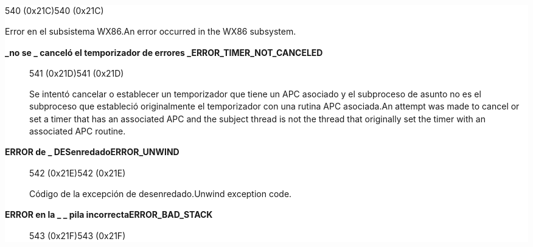 <span data-ttu-id="f32a5-131">540 (0x21C)</span><span class="sxs-lookup"><span data-stu-id="f32a5-131">540 (0x21C)</span></span>
</dt> <dt>



<span data-ttu-id="f32a5-132">Error en el subsistema WX86.</span><span class="sxs-lookup"><span data-stu-id="f32a5-132">An error occurred in the WX86 subsystem.</span></span>


</dt> </dl> </dd> <dt>

<span data-ttu-id="f32a5-133"><span id="ERROR_TIMER_NOT_CANCELED"></span><span id="error_timer_not_canceled"></span>**\_no se \_ canceló el temporizador de errores \_**</span><span class="sxs-lookup"><span data-stu-id="f32a5-133"><span id="ERROR_TIMER_NOT_CANCELED"></span><span id="error_timer_not_canceled"></span>**ERROR\_TIMER\_NOT\_CANCELED**</span></span>
</dt> <dd> <dl> <dt>

<span data-ttu-id="f32a5-134">541 (0x21D)</span><span class="sxs-lookup"><span data-stu-id="f32a5-134">541 (0x21D)</span></span>
</dt> <dt>



<span data-ttu-id="f32a5-135">Se intentó cancelar o establecer un temporizador que tiene un APC asociado y el subproceso de asunto no es el subproceso que estableció originalmente el temporizador con una rutina APC asociada.</span><span class="sxs-lookup"><span data-stu-id="f32a5-135">An attempt was made to cancel or set a timer that has an associated APC and the subject thread is not the thread that originally set the timer with an associated APC routine.</span></span>


</dt> </dl> </dd> <dt>

<span data-ttu-id="f32a5-136"><span id="ERROR_UNWIND"></span><span id="error_unwind"></span>**ERROR de \_ DESenredado**</span><span class="sxs-lookup"><span data-stu-id="f32a5-136"><span id="ERROR_UNWIND"></span><span id="error_unwind"></span>**ERROR\_UNWIND**</span></span>
</dt> <dd> <dl> <dt>

<span data-ttu-id="f32a5-137">542 (0x21E)</span><span class="sxs-lookup"><span data-stu-id="f32a5-137">542 (0x21E)</span></span>
</dt> <dt>



<span data-ttu-id="f32a5-138">Código de la excepción de desenredado.</span><span class="sxs-lookup"><span data-stu-id="f32a5-138">Unwind exception code.</span></span>


</dt> </dl> </dd> <dt>

<span data-ttu-id="f32a5-139"><span id="ERROR_BAD_STACK"></span><span id="error_bad_stack"></span>**ERROR en la \_ \_ pila incorrecta**</span><span class="sxs-lookup"><span data-stu-id="f32a5-139"><span id="ERROR_BAD_STACK"></span><span id="error_bad_stack"></span>**ERROR\_BAD\_STACK**</span></span>
</dt> <dd> <dl> <dt>

<span data-ttu-id="f32a5-140">543 (0x21F)</span><span class="sxs-lookup"><span data-stu-id="f32a5-140">543 (0x21F)</span></span>
</dt> <dt>

